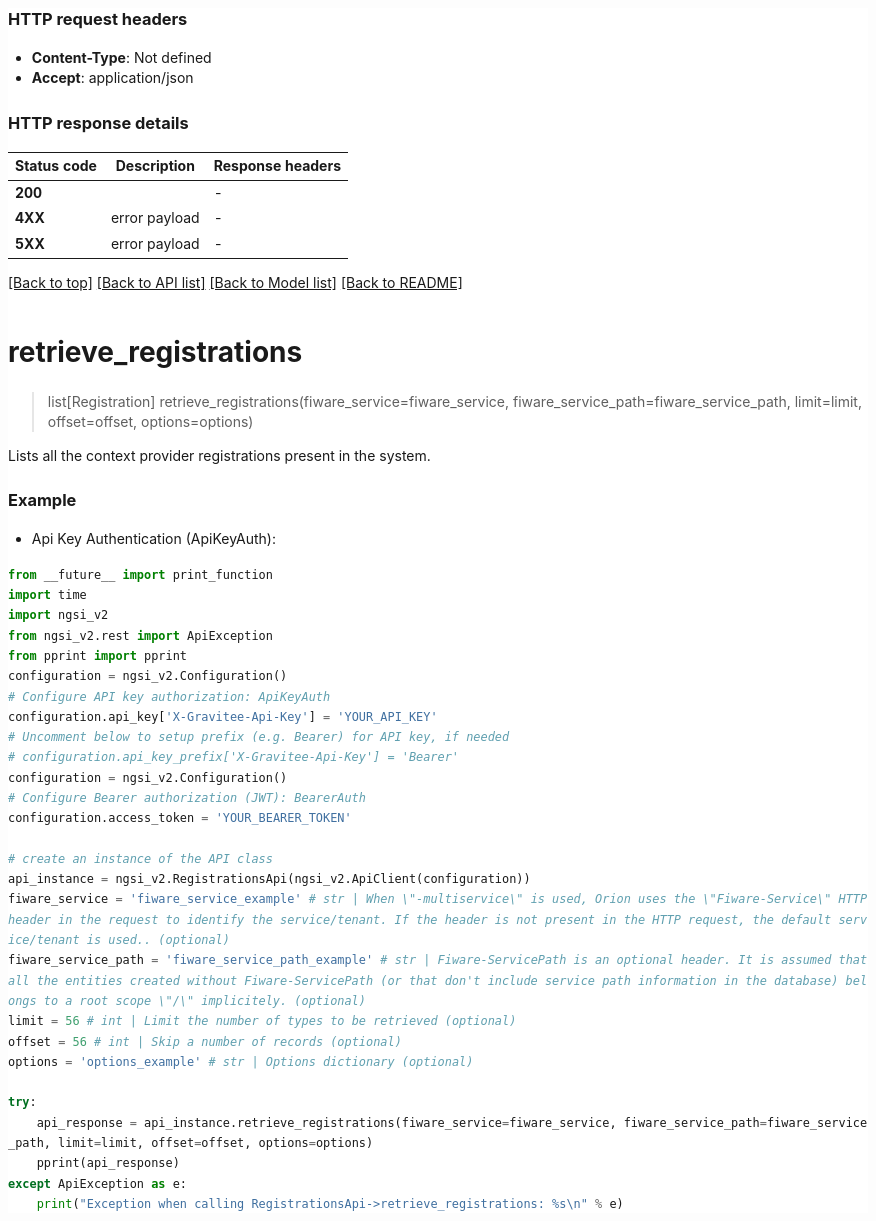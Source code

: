 ### HTTP request headers

-   **Content-Type**: Not defined
-   **Accept**: application/json

### HTTP response details

| Status code | Description   | Response headers |
| ----------- | ------------- | ---------------- |
| **200**     |               | -                |
| **4XX**     | error payload | -                |
| **5XX**     | error payload | -                |

[[Back to top]](#)
[[Back to API list]](../README.md#documentation-for-api-endpoints)
[[Back to Model list]](../README.md#documentation-for-models)
[[Back to README]](../README.md)

# **retrieve_registrations**

> list[Registration] retrieve_registrations(fiware_service=fiware_service,
> fiware_service_path=fiware_service_path, limit=limit, offset=offset,
> options=options)

Lists all the context provider registrations present in the system.

### Example

-   Api Key Authentication (ApiKeyAuth):

```python
from __future__ import print_function
import time
import ngsi_v2
from ngsi_v2.rest import ApiException
from pprint import pprint
configuration = ngsi_v2.Configuration()
# Configure API key authorization: ApiKeyAuth
configuration.api_key['X-Gravitee-Api-Key'] = 'YOUR_API_KEY'
# Uncomment below to setup prefix (e.g. Bearer) for API key, if needed
# configuration.api_key_prefix['X-Gravitee-Api-Key'] = 'Bearer'
configuration = ngsi_v2.Configuration()
# Configure Bearer authorization (JWT): BearerAuth
configuration.access_token = 'YOUR_BEARER_TOKEN'

# create an instance of the API class
api_instance = ngsi_v2.RegistrationsApi(ngsi_v2.ApiClient(configuration))
fiware_service = 'fiware_service_example' # str | When \"-multiservice\" is used, Orion uses the \"Fiware-Service\" HTTP header in the request to identify the service/tenant. If the header is not present in the HTTP request, the default service/tenant is used.. (optional)
fiware_service_path = 'fiware_service_path_example' # str | Fiware-ServicePath is an optional header. It is assumed that all the entities created without Fiware-ServicePath (or that don't include service path information in the database) belongs to a root scope \"/\" implicitely. (optional)
limit = 56 # int | Limit the number of types to be retrieved (optional)
offset = 56 # int | Skip a number of records (optional)
options = 'options_example' # str | Options dictionary (optional)

try:
    api_response = api_instance.retrieve_registrations(fiware_service=fiware_service, fiware_service_path=fiware_service_path, limit=limit, offset=offset, options=options)
    pprint(api_response)
except ApiException as e:
    print("Exception when calling RegistrationsApi->retrieve_registrations: %s\n" % e)
```